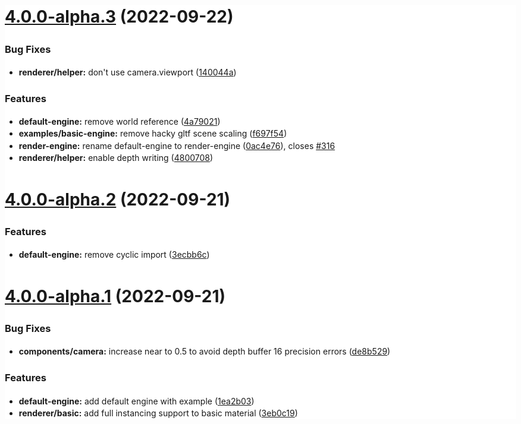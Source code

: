 

# [4.0.0-alpha.3](https://github.com/pex-gl/pex-renderer/compare/v4.0.0-alpha.2...v4.0.0-alpha.3) (2022-09-22)


### Bug Fixes

* **renderer/helper:** don't use camera.viewport ([140044a](https://github.com/pex-gl/pex-renderer/commit/140044a808e2278ac91e6bce4ed208d856ea082e))


### Features

* **default-engine:** remove world reference ([4a79021](https://github.com/pex-gl/pex-renderer/commit/4a7902180ea26c1e900feb7060239ff0108aac7b))
* **examples/basic-engine:** remove hacky gltf scene scaling ([f697f54](https://github.com/pex-gl/pex-renderer/commit/f697f54854196b5f262881a8029efff2d4a76875))
* **render-engine:** rename default-engine to render-engine ([0ac4e76](https://github.com/pex-gl/pex-renderer/commit/0ac4e768545c1585979d22e8d46ebc9f3af02c53)), closes [#316](https://github.com/pex-gl/pex-renderer/issues/316)
* **renderer/helper:** enable depth writing ([4800708](https://github.com/pex-gl/pex-renderer/commit/4800708f68ed8146e3d6f8bbe02d610118374a54))



# [4.0.0-alpha.2](https://github.com/pex-gl/pex-renderer/compare/v4.0.0-alpha.1...v4.0.0-alpha.2) (2022-09-21)


### Features

* **default-engine:** remove cyclic import ([3ecbb6c](https://github.com/pex-gl/pex-renderer/commit/3ecbb6ceb86ace1495b023d7208c16323d130c6e))



# [4.0.0-alpha.1](https://github.com/pex-gl/pex-renderer/compare/v4.0.0-alpha.0...v4.0.0-alpha.1) (2022-09-21)


### Bug Fixes

* **components/camera:** increase near to 0.5 to avoid depth buffer 16 precision errors ([de8b529](https://github.com/pex-gl/pex-renderer/commit/de8b529f7c1d32511ba526d44e4e491c71b50d19))


### Features

* **default-engine:** add default engine with example ([1ea2b03](https://github.com/pex-gl/pex-renderer/commit/1ea2b037f85eccca476d91febb2d1776db56d35c))
* **renderer/basic:** add full instancing support to basic material ([3eb0c19](https://github.com/pex-gl/pex-renderer/commit/3eb0c196d8b13ea2f5903fcd5e481df1e386703d))
